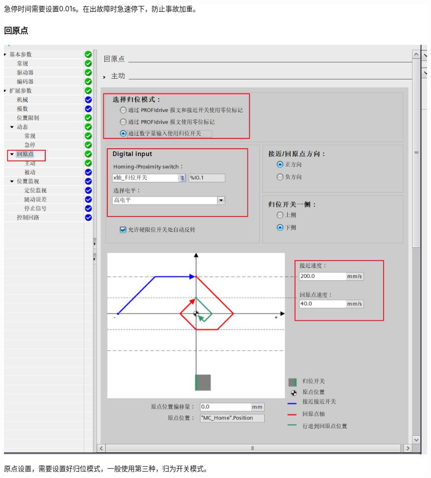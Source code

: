 

急停时间需要设置0.01s。在出故障时急速停下，防止事故加重。



### 回原点

![image-20240705111511747](./img/image-20240705111511747.png)

原点设置，需要设置好归位模式，一般使用第三种，归为开关模式。
